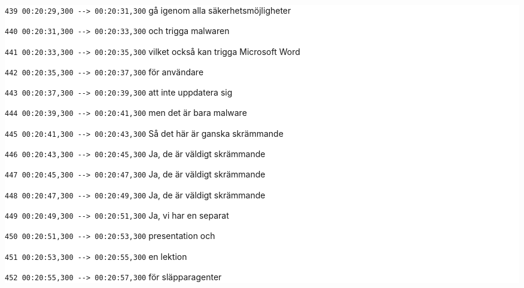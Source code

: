 

`439 00:20:29,300 --> 00:20:31,300`
gå igenom alla säkerhetsmöjligheter



`440 00:20:31,300 --> 00:20:33,300`
och trigga malwaren



`441 00:20:33,300 --> 00:20:35,300`
vilket också kan trigga Microsoft Word



`442 00:20:35,300 --> 00:20:37,300`
för användare



`443 00:20:37,300 --> 00:20:39,300`
att inte uppdatera sig



`444 00:20:39,300 --> 00:20:41,300`
men det är bara malware



`445 00:20:41,300 --> 00:20:43,300`
Så det här är ganska skrämmande



`446 00:20:43,300 --> 00:20:45,300`
Ja, de är väldigt skrämmande



`447 00:20:45,300 --> 00:20:47,300`
Ja, de är väldigt skrämmande



`448 00:20:47,300 --> 00:20:49,300`
Ja, de är väldigt skrämmande



`449 00:20:49,300 --> 00:20:51,300`
Ja, vi har en separat



`450 00:20:51,300 --> 00:20:53,300`
presentation och



`451 00:20:53,300 --> 00:20:55,300`
en lektion



`452 00:20:55,300 --> 00:20:57,300`
för släpparagenter
